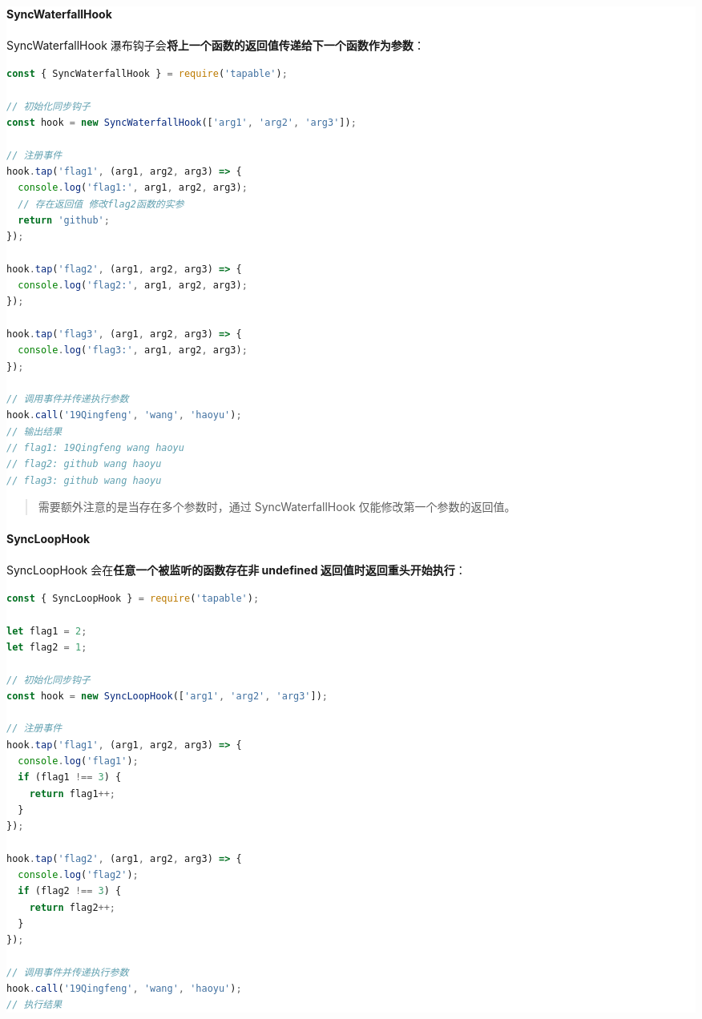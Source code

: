 #### SyncWaterfallHook

SyncWaterfallHook 瀑布钩子会**将上一个函数的返回值传递给下一个函数作为参数**：

```js
const { SyncWaterfallHook } = require('tapable');

// 初始化同步钩子
const hook = new SyncWaterfallHook(['arg1', 'arg2', 'arg3']);

// 注册事件
hook.tap('flag1', (arg1, arg2, arg3) => {
  console.log('flag1:', arg1, arg2, arg3);
  // 存在返回值 修改flag2函数的实参
  return 'github';
});

hook.tap('flag2', (arg1, arg2, arg3) => {
  console.log('flag2:', arg1, arg2, arg3);
});

hook.tap('flag3', (arg1, arg2, arg3) => {
  console.log('flag3:', arg1, arg2, arg3);
});

// 调用事件并传递执行参数
hook.call('19Qingfeng', 'wang', 'haoyu');
// 输出结果
// flag1: 19Qingfeng wang haoyu
// flag2: github wang haoyu
// flag3: github wang haoyu
```

> 需要额外注意的是当存在多个参数时，通过 SyncWaterfallHook 仅能修改第一个参数的返回值。

#### SyncLoopHook

SyncLoopHook 会在**任意一个被监听的函数存在非 undefined 返回值时返回重头开始执行**：

```js
const { SyncLoopHook } = require('tapable');

let flag1 = 2;
let flag2 = 1;

// 初始化同步钩子
const hook = new SyncLoopHook(['arg1', 'arg2', 'arg3']);

// 注册事件
hook.tap('flag1', (arg1, arg2, arg3) => {
  console.log('flag1');
  if (flag1 !== 3) {
    return flag1++;
  }
});

hook.tap('flag2', (arg1, arg2, arg3) => {
  console.log('flag2');
  if (flag2 !== 3) {
    return flag2++;
  }
});

// 调用事件并传递执行参数
hook.call('19Qingfeng', 'wang', 'haoyu');
// 执行结果
```